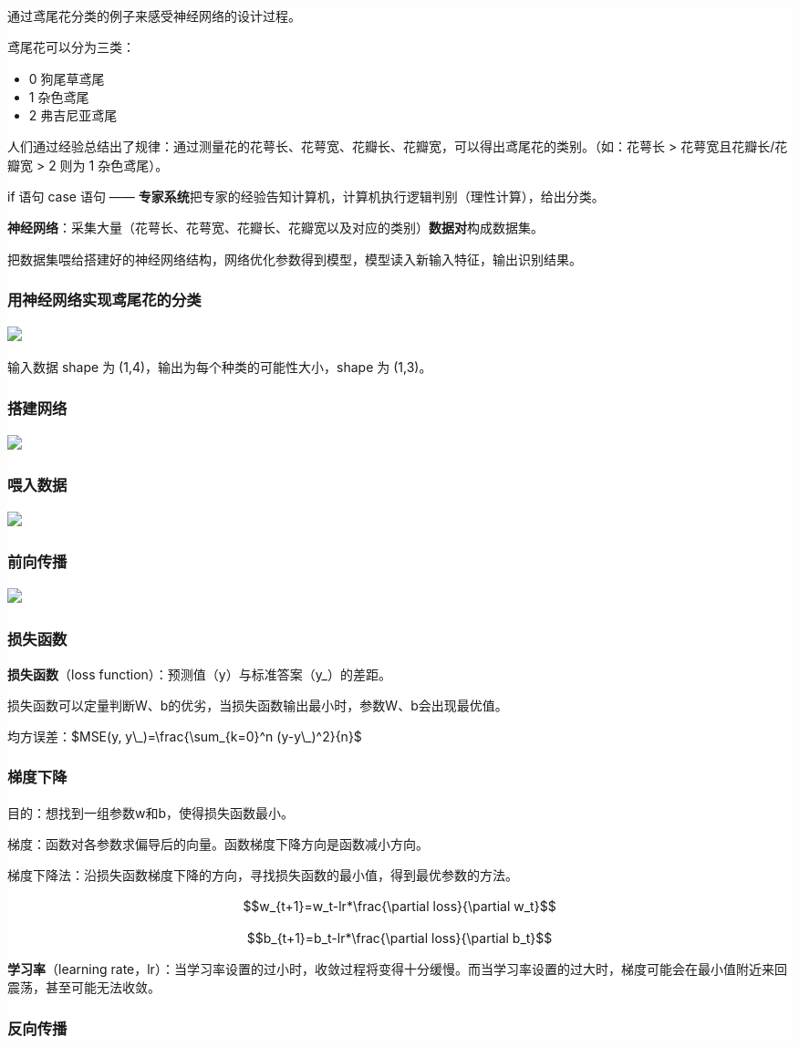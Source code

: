 通过鸢尾花分类的例子来感受神经网络的设计过程。

鸢尾花可以分为三类：

- 0 狗尾草鸢尾
- 1 杂色鸢尾
- 2 弗吉尼亚鸢尾

人们通过经验总结出了规律：通过测量花的花萼长、花萼宽、花瓣长、花瓣宽，可以得出鸢尾花的类别。（如：花萼长 > 花萼宽且花瓣长/花瓣宽 > 2 则为 1 杂色鸢尾）。

if 语句 case 语句 —— **专家系统**把专家的经验告知计算机，计算机执行逻辑判别（理性计算），给出分类。

**神经网络**：采集大量（花萼长、花萼宽、花瓣长、花瓣宽以及对应的类别）**数据对**构成数据集。

把数据集喂给搭建好的神经网络结构，网络优化参数得到模型，模型读入新输入特征，输出识别结果。

### 用神经网络实现鸢尾花的分类

![](2022-10-17-00-51-36.png)

输入数据 shape 为 (1,4)，输出为每个种类的可能性大小，shape 为 (1,3)。

### 搭建网络

![](2022-10-17-01-10-45.png)

### 喂入数据

![](2022-10-17-01-15-21.png)

### 前向传播

![](2022-10-17-01-16-37.png)

### 损失函数

**损失函数**（loss function）：预测值（y）与标准答案（y_）的差距。

损失函数可以定量判断W、b的优劣，当损失函数输出最小时，参数W、b会出现最优值。

均方误差：$MSE(y, y\_)=\frac{\sum_{k=0}^n (y-y\_)^2}{n}$

### 梯度下降

目的：想找到一组参数w和b，使得损失函数最小。

梯度：函数对各参数求偏导后的向量。函数梯度下降方向是函数减小方向。

梯度下降法：沿损失函数梯度下降的方向，寻找损失函数的最小值，得到最优参数的方法。

$$w_{t+1}=w_t-lr*\frac{\partial loss}{\partial w_t}$$

$$b_{t+1}=b_t-lr*\frac{\partial loss}{\partial b_t}$$

**学习率**（learning rate，lr）：当学习率设置的过小时，收敛过程将变得十分缓慢。而当学习率设置的过大时，梯度可能会在最小值附近来回震荡，甚至可能无法收敛。

### 反向传播
